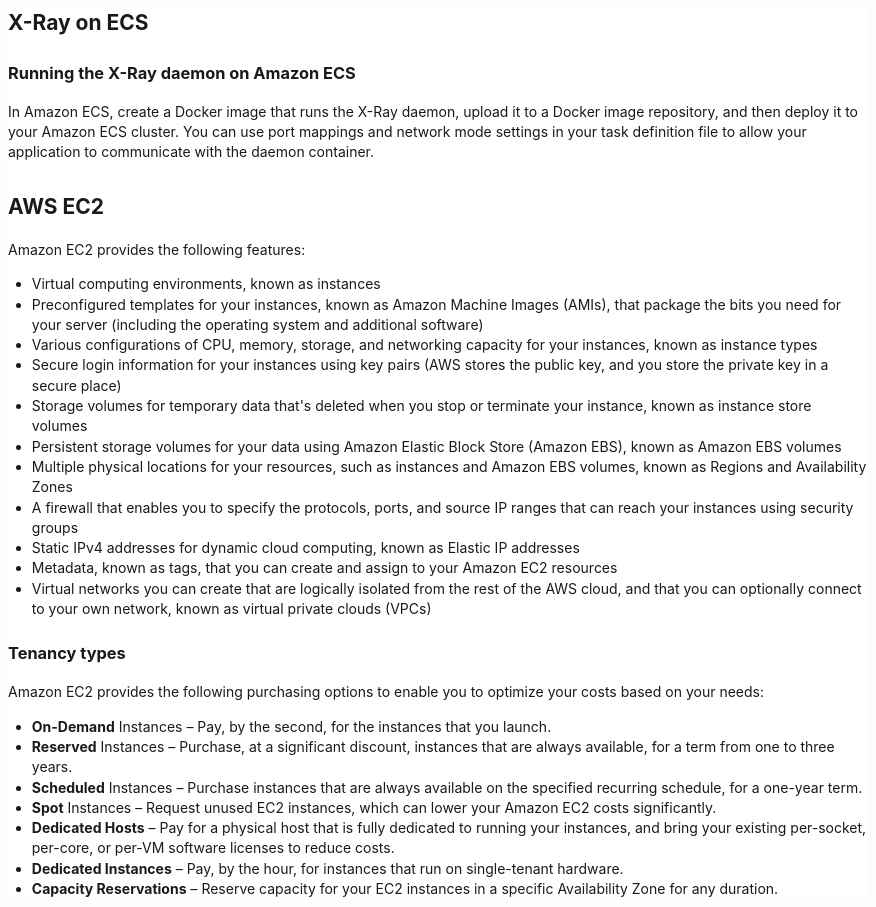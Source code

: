 ## X-Ray on ECS

### Running the X-Ray daemon on Amazon ECS

In Amazon ECS, create a Docker image that runs the X-Ray daemon, upload it to a Docker image repository, and then deploy it to your Amazon ECS cluster. You can use port mappings and network mode settings in your task definition file to allow your application to communicate with the daemon container.

## AWS EC2

Amazon EC2 provides the following features:

- Virtual computing environments, known as instances
- Preconfigured templates for your instances, known as Amazon Machine Images (AMIs), that package the bits you need for your server (including the operating system and additional software)
- Various configurations of CPU, memory, storage, and networking capacity for your instances, known as instance types
- Secure login information for your instances using key pairs (AWS stores the public key, and you store the private key in a secure place)
- Storage volumes for temporary data that's deleted when you stop or terminate your instance, known as instance store volumes
- Persistent storage volumes for your data using Amazon Elastic Block Store (Amazon EBS), known as Amazon EBS volumes
- Multiple physical locations for your resources, such as instances and Amazon EBS volumes, known as Regions and Availability Zones
- A firewall that enables you to specify the protocols, ports, and source IP ranges that can reach your instances using security groups
- Static IPv4 addresses for dynamic cloud computing, known as Elastic IP addresses
- Metadata, known as tags, that you can create and assign to your Amazon EC2 resources
- Virtual networks you can create that are logically isolated from the rest of the AWS cloud, and that you can optionally connect to your own network, known as virtual private clouds (VPCs)

### Tenancy types

Amazon EC2 provides the following purchasing options to enable you to optimize your costs based on your needs:

- **On-Demand** Instances – Pay, by the second, for the instances that you launch.
- **Reserved** Instances – Purchase, at a significant discount, instances that are always available, for a term from one to three years.
- **Scheduled** Instances – Purchase instances that are always available on the specified recurring schedule, for a one-year term.
- **Spot** Instances – Request unused EC2 instances, which can lower your Amazon EC2 costs significantly.
- **Dedicated Hosts** – Pay for a physical host that is fully dedicated to running your instances, and bring your existing per-socket, per-core, or per-VM software licenses to reduce costs.
- **Dedicated Instances** – Pay, by the hour, for instances that run on single-tenant hardware.
- **Capacity Reservations** – Reserve capacity for your EC2 instances in a specific Availability Zone for any duration.

